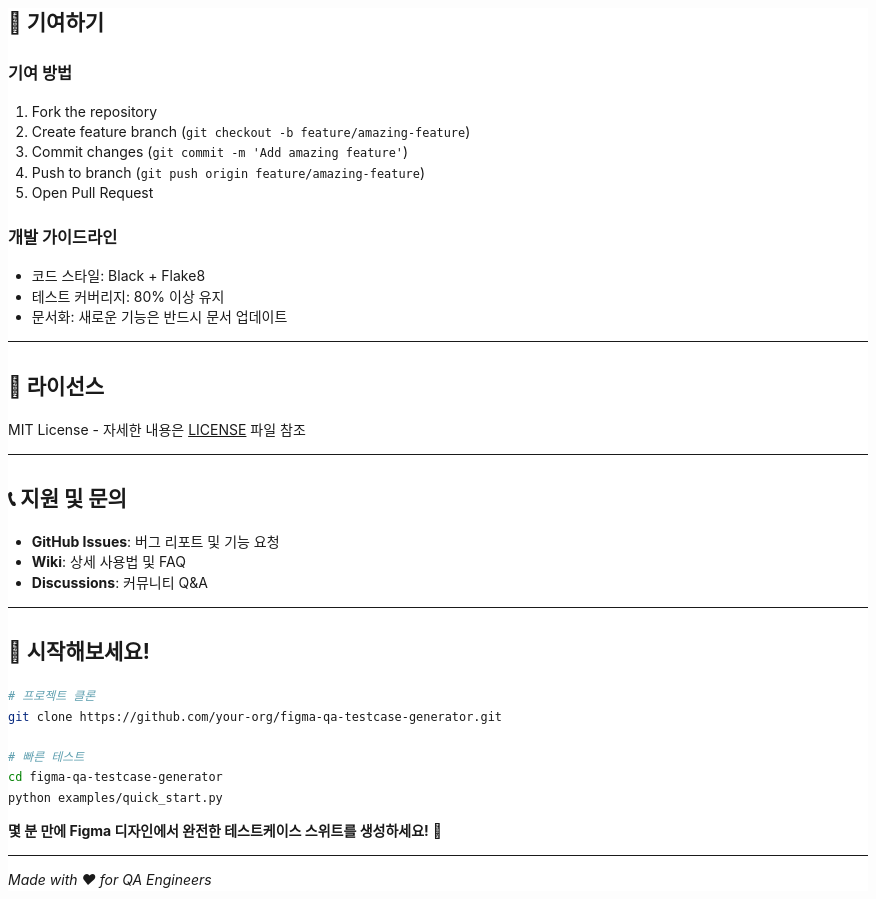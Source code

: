 
## 🤝 **기여하기**

### **기여 방법**
1. Fork the repository
2. Create feature branch (`git checkout -b feature/amazing-feature`)
3. Commit changes (`git commit -m 'Add amazing feature'`)
4. Push to branch (`git push origin feature/amazing-feature`)
5. Open Pull Request

### **개발 가이드라인**
- 코드 스타일: Black + Flake8
- 테스트 커버리지: 80% 이상 유지
- 문서화: 새로운 기능은 반드시 문서 업데이트

---

## 📝 **라이선스**

MIT License - 자세한 내용은 [LICENSE](LICENSE) 파일 참조

---

## 📞 **지원 및 문의**

- **GitHub Issues**: 버그 리포트 및 기능 요청
- **Wiki**: 상세 사용법 및 FAQ
- **Discussions**: 커뮤니티 Q&A

---

## 🎉 **시작해보세요!**

```bash
# 프로젝트 클론
git clone https://github.com/your-org/figma-qa-testcase-generator.git

# 빠른 테스트
cd figma-qa-testcase-generator
python examples/quick_start.py
```

**몇 분 만에 Figma 디자인에서 완전한 테스트케이스 스위트를 생성하세요!** 🚀

---

*Made with ❤️ for QA Engineers*
